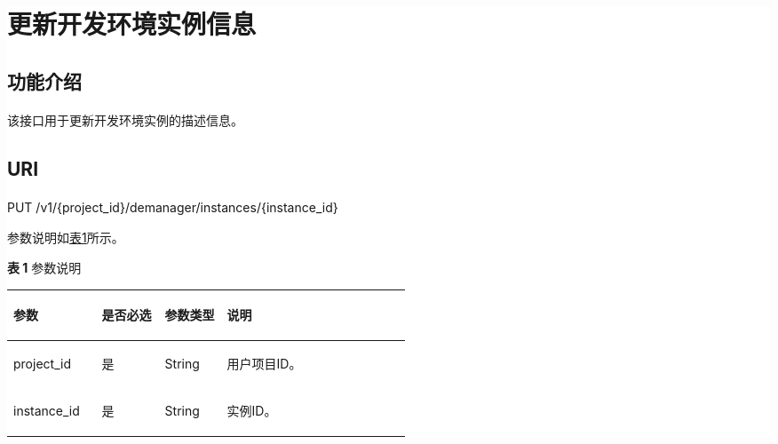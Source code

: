 # 更新开发环境实例信息<a name="modelarts_03_0113"></a>

## 功能介绍<a name="section88894735616"></a>

该接口用于更新开发环境实例的描述信息。

## URI<a name="section20261580353"></a>

PUT /v1/\{project\_id\}/demanager/instances/\{instance\_id\}

参数说明如[表1](#table569625523811)所示。

**表 1**  参数说明

<a name="table569625523811"></a>
<table><thead align="left"><tr id="row169945510386"><th class="cellrowborder" valign="top" width="22.21%" id="mcps1.2.5.1.1"><p id="p370019557384"><a name="p370019557384"></a><a name="p370019557384"></a>参数</p>
</th>
<th class="cellrowborder" valign="top" width="15.89%" id="mcps1.2.5.1.2"><p id="p2702115512388"><a name="p2702115512388"></a><a name="p2702115512388"></a>是否必选</p>
</th>
<th class="cellrowborder" valign="top" width="15.629999999999999%" id="mcps1.2.5.1.3"><p id="p1704955163819"><a name="p1704955163819"></a><a name="p1704955163819"></a>参数类型</p>
</th>
<th class="cellrowborder" valign="top" width="46.27%" id="mcps1.2.5.1.4"><p id="p070515554383"><a name="p070515554383"></a><a name="p070515554383"></a>说明</p>
</th>
</tr>
</thead>
<tbody><tr id="row187062555388"><td class="cellrowborder" valign="top" width="22.21%" headers="mcps1.2.5.1.1 "><p id="p570711558389"><a name="p570711558389"></a><a name="p570711558389"></a>project_id</p>
</td>
<td class="cellrowborder" valign="top" width="15.89%" headers="mcps1.2.5.1.2 "><p id="p1070819552389"><a name="p1070819552389"></a><a name="p1070819552389"></a>是</p>
</td>
<td class="cellrowborder" valign="top" width="15.629999999999999%" headers="mcps1.2.5.1.3 "><p id="p147095558384"><a name="p147095558384"></a><a name="p147095558384"></a>String</p>
</td>
<td class="cellrowborder" valign="top" width="46.27%" headers="mcps1.2.5.1.4 "><p id="p4972959911831"><a name="p4972959911831"></a><a name="p4972959911831"></a>用户项目ID。</p>
</td>
</tr>
<tr id="row18801314147"><td class="cellrowborder" valign="top" width="22.21%" headers="mcps1.2.5.1.1 "><p id="p11308137181317"><a name="p11308137181317"></a><a name="p11308137181317"></a>instance_id</p>
</td>
<td class="cellrowborder" valign="top" width="15.89%" headers="mcps1.2.5.1.2 "><p id="p175711944161316"><a name="p175711944161316"></a><a name="p175711944161316"></a>是</p>
</td>
<td class="cellrowborder" valign="top" width="15.629999999999999%" headers="mcps1.2.5.1.3 "><p id="p05711544181313"><a name="p05711544181313"></a><a name="p05711544181313"></a>String</p>
</td>
<td class="cellrowborder" valign="top" width="46.27%" headers="mcps1.2.5.1.4 "><p id="p830883717136"><a name="p830883717136"></a><a name="p830883717136"></a>实例ID。</p>
</td>
</tr>
</tbody>
</table>
